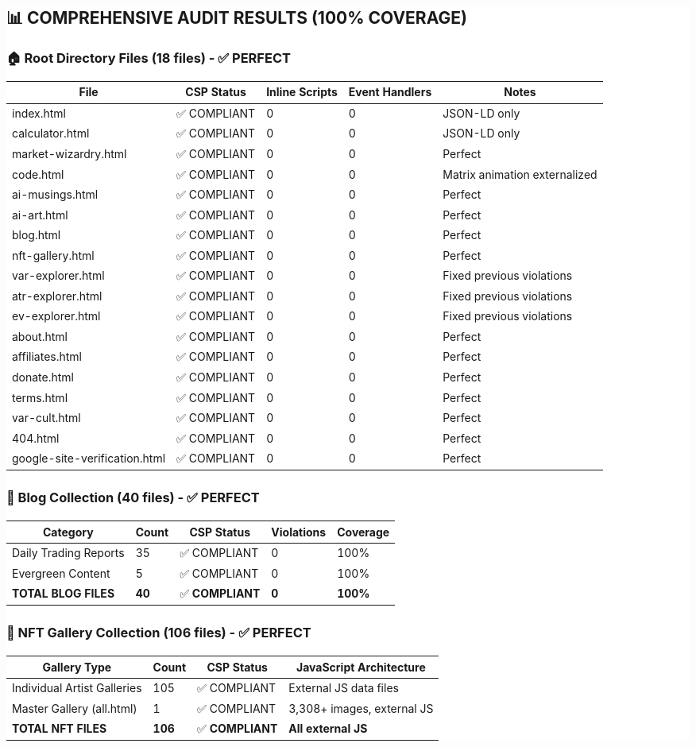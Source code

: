 
## 📊 COMPREHENSIVE AUDIT RESULTS (100% COVERAGE)

### **🏠 Root Directory Files (18 files) - ✅ PERFECT**
| File | CSP Status | Inline Scripts | Event Handlers | Notes |
|------|------------|----------------|----------------|-------|
| index.html | ✅ COMPLIANT | 0 | 0 | JSON-LD only |
| calculator.html | ✅ COMPLIANT | 0 | 0 | JSON-LD only |
| market-wizardry.html | ✅ COMPLIANT | 0 | 0 | Perfect |
| code.html | ✅ COMPLIANT | 0 | 0 | Matrix animation externalized |
| ai-musings.html | ✅ COMPLIANT | 0 | 0 | Perfect |
| ai-art.html | ✅ COMPLIANT | 0 | 0 | Perfect |
| blog.html | ✅ COMPLIANT | 0 | 0 | Perfect |
| nft-gallery.html | ✅ COMPLIANT | 0 | 0 | Perfect |
| var-explorer.html | ✅ COMPLIANT | 0 | 0 | Fixed previous violations |
| atr-explorer.html | ✅ COMPLIANT | 0 | 0 | Fixed previous violations |
| ev-explorer.html | ✅ COMPLIANT | 0 | 0 | Fixed previous violations |
| about.html | ✅ COMPLIANT | 0 | 0 | Perfect |
| affiliates.html | ✅ COMPLIANT | 0 | 0 | Perfect |
| donate.html | ✅ COMPLIANT | 0 | 0 | Perfect |
| terms.html | ✅ COMPLIANT | 0 | 0 | Perfect |
| var-cult.html | ✅ COMPLIANT | 0 | 0 | Perfect |
| 404.html | ✅ COMPLIANT | 0 | 0 | Perfect |
| google-site-verification.html | ✅ COMPLIANT | 0 | 0 | Perfect |

### **📝 Blog Collection (40 files) - ✅ PERFECT**
| Category | Count | CSP Status | Violations | Coverage |
|----------|-------|------------|------------|----------|
| Daily Trading Reports | 35 | ✅ COMPLIANT | 0 | 100% |
| Evergreen Content | 5 | ✅ COMPLIANT | 0 | 100% |
| **TOTAL BLOG FILES** | **40** | ✅ **COMPLIANT** | **0** | **100%** |

### **🎨 NFT Gallery Collection (106 files) - ✅ PERFECT**
| Gallery Type | Count | CSP Status | JavaScript Architecture |
|--------------|-------|------------|-------------------------|
| Individual Artist Galleries | 105 | ✅ COMPLIANT | External JS data files |
| Master Gallery (all.html) | 1 | ✅ COMPLIANT | 3,308+ images, external JS |
| **TOTAL NFT FILES** | **106** | ✅ **COMPLIANT** | **All external JS** |

